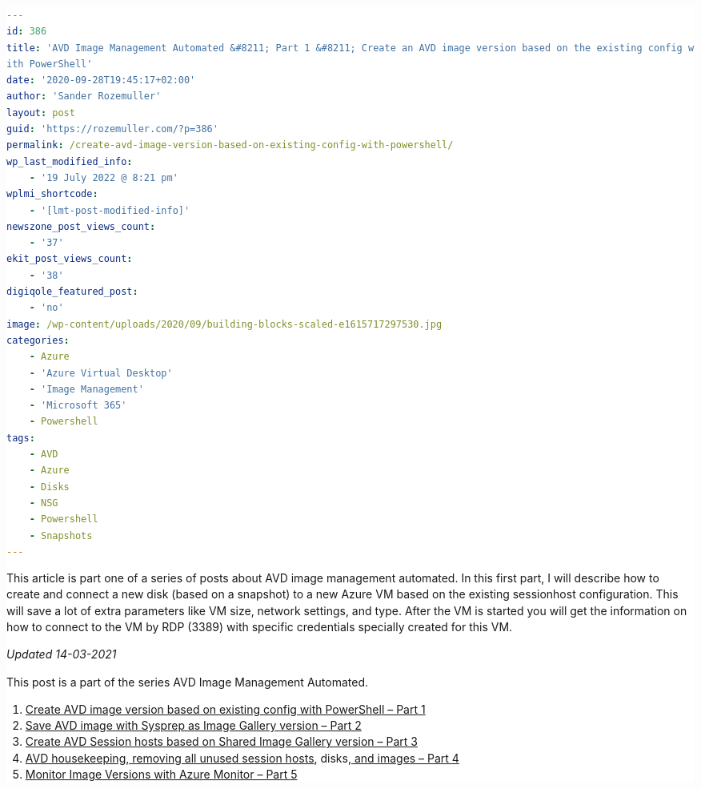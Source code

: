 ```yaml
---
id: 386
title: 'AVD Image Management Automated &#8211; Part 1 &#8211; Create an AVD image version based on the existing config with PowerShell'
date: '2020-09-28T19:45:17+02:00'
author: 'Sander Rozemuller'
layout: post
guid: 'https://rozemuller.com/?p=386'
permalink: /create-avd-image-version-based-on-existing-config-with-powershell/
wp_last_modified_info:
    - '19 July 2022 @ 8:21 pm'
wplmi_shortcode:
    - '[lmt-post-modified-info]'
newszone_post_views_count:
    - '37'
ekit_post_views_count:
    - '38'
digiqole_featured_post:
    - 'no'
image: /wp-content/uploads/2020/09/building-blocks-scaled-e1615717297530.jpg
categories:
    - Azure
    - 'Azure Virtual Desktop'
    - 'Image Management'
    - 'Microsoft 365'
    - Powershell
tags:
    - AVD
    - Azure
    - Disks
    - NSG
    - Powershell
    - Snapshots
---
```


This article is part one of a series of posts about AVD image management automated. In this first part, I will describe how to create and connect a new disk (based on a snapshot) to a new Azure VM based on the existing sessionhost configuration. This will save a lot of extra parameters like VM size, network settings, and type. After the VM is started you will get the information on how to connect to the VM by RDP (3389) with specific credentials specially created for this VM.

*Updated 14-03-2021*

This post is a part of the series AVD Image Management Automated.

1. [Create AVD image version based on existing config with PowerShell – Part 1](https://rozemuller.com/create-wvd-image-version-based-on-existing-config-with-powershell/)
2. [Save AVD image with Sysprep as Image Gallery version – Part 2](https://rozemuller.com/save-wvd-image-with-sysprep-as-image-gallery-version/)
3. [Create AVD Session hosts based on Shared Image Gallery version – Part 3](https://rozemuller.com/windows-virtual-desktop-image-management-automated-part-3-create-wvd-sessionhosts-based-on-shared-image-gallery-version-with-arm/)
4. [AVD housekeeping, removing all unused session hosts](https://rozemuller.com/windows-virtual-desktop-image-management-automated-part-4-wvd-clean-up-unused-resources/), disks,[ and images – Part 4 ](https://rozemuller.com/windows-virtual-desktop-image-management-automated-part-4-wvd-clean-up-unused-resources/)
5. [Monitor Image Versions with Azure Monitor – Part 5](https://rozemuller.com/windows-virtual-desktop-image-management-automated-part-5-monitor-image-versions-with-azure-monitor/)

